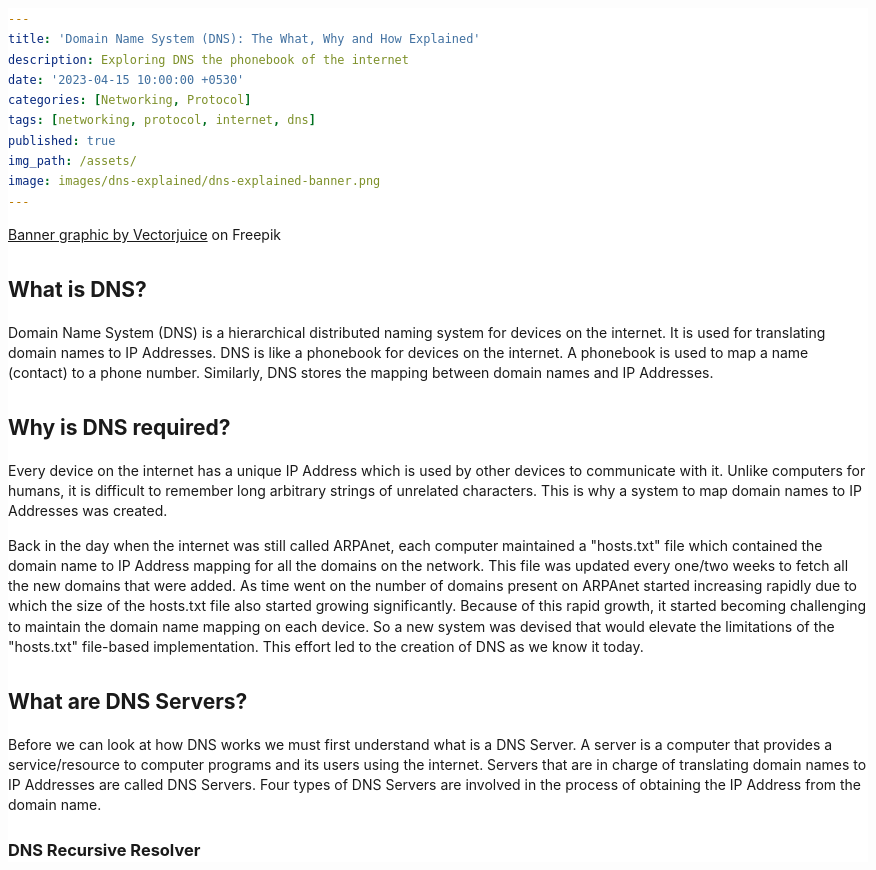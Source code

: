 ```yaml
---
title: 'Domain Name System (DNS): The What, Why and How Explained'
description: Exploring DNS the phonebook of the internet
date: '2023-04-15 10:00:00 +0530'
categories: [Networking, Protocol]
tags: [networking, protocol, internet, dns]
published: true
img_path: /assets/
image: images/dns-explained/dns-explained-banner.png
---
```


<a href="https://www.freepik.com/free-vector/tiny-business-people-with-digital-devices-big-globe-surfing-internet_11669276.htm#page=2&query=domain%20name%20system&position=2&from_view=search&track=ais" target="_blank" rel="noopener noreferrer">Banner graphic by Vectorjuice</a> on Freepik

## What is DNS?

Domain Name System (DNS) is a hierarchical distributed naming system for devices on the internet. It is used for translating domain names to IP Addresses. DNS is like a phonebook for devices on the internet. A phonebook is used to map a name (contact) to a phone number. Similarly, DNS stores the mapping between domain names and IP Addresses.

<iframe width="560" height="315" src="https://www.youtube-nocookie.com/embed/JkEYOt08-rU" title="YouTube video player" frameborder="0" allow="accelerometer; autoplay; clipboard-write; encrypted-media; gyroscope; picture-in-picture; web-share" allowfullscreen></iframe>

## Why is DNS required?

Every device on the internet has a unique IP Address which is used by other devices to communicate with it. Unlike computers for humans, it is difficult to remember long arbitrary strings of unrelated characters. This is why a system to map domain names to IP Addresses was created. 

Back in the day when the internet was still called ARPAnet, each computer maintained a "hosts.txt" file which contained the domain name to IP Address mapping for all the domains on the network. This file was updated every one/two weeks to fetch all the new domains that were added. As time went on the number of domains present on ARPAnet started increasing rapidly due to which the size of the hosts.txt file also started growing significantly. Because of this rapid growth, it started becoming challenging to maintain the domain name mapping on each device. So a new system was devised that would elevate the limitations of the "hosts.txt" file-based implementation. This effort led to the creation of DNS as we know it today.

## What are DNS Servers?

Before we can look at how DNS works we must first understand what is a DNS Server. A server is a computer that provides a service/resource to computer programs and its users using the internet. Servers that are in charge of translating domain names to IP Addresses are called DNS Servers. Four types of DNS Servers are involved in the process of obtaining the IP Address from the domain name.

### DNS Recursive Resolver
